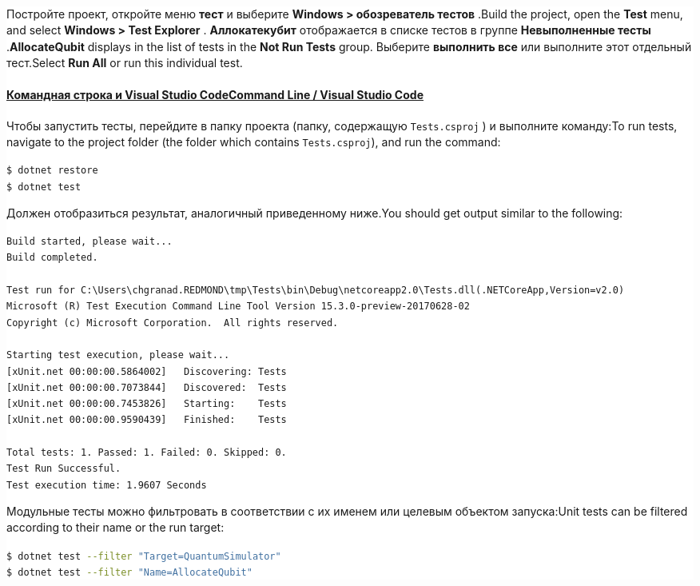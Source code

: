 <span data-ttu-id="7df45-131">Постройте проект, откройте меню **тест** и выберите **Windows > обозреватель тестов** .</span><span class="sxs-lookup"><span data-stu-id="7df45-131">Build the project, open the **Test** menu, and select **Windows > Test Explorer** .</span></span> <span data-ttu-id="7df45-132">**Аллокатекубит** отображается в списке тестов в группе **Невыполненные тесты** .</span><span class="sxs-lookup"><span data-stu-id="7df45-132">**AllocateQubit** displays in the list of tests in the **Not Run Tests** group.</span></span> <span data-ttu-id="7df45-133">Выберите **выполнить все** или выполните этот отдельный тест.</span><span class="sxs-lookup"><span data-stu-id="7df45-133">Select **Run All** or run this individual test.</span></span>

#### <a name="command-line--visual-studio-code"></a>[<span data-ttu-id="7df45-134">Командная строка и Visual Studio Code</span><span class="sxs-lookup"><span data-stu-id="7df45-134">Command Line / Visual Studio Code</span></span>](#tab/tabid-vscode)

<span data-ttu-id="7df45-135">Чтобы запустить тесты, перейдите в папку проекта (папку, содержащую `Tests.csproj` ) и выполните команду:</span><span class="sxs-lookup"><span data-stu-id="7df45-135">To run tests, navigate to the project folder (the folder which contains `Tests.csproj`), and run the command:</span></span>

```bash
$ dotnet restore
$ dotnet test
```

<span data-ttu-id="7df45-136">Должен отобразиться результат, аналогичный приведенному ниже.</span><span class="sxs-lookup"><span data-stu-id="7df45-136">You should get output similar to the following:</span></span>

```
Build started, please wait...
Build completed.

Test run for C:\Users\chgranad.REDMOND\tmp\Tests\bin\Debug\netcoreapp2.0\Tests.dll(.NETCoreApp,Version=v2.0)
Microsoft (R) Test Execution Command Line Tool Version 15.3.0-preview-20170628-02
Copyright (c) Microsoft Corporation.  All rights reserved.

Starting test execution, please wait...
[xUnit.net 00:00:00.5864002]   Discovering: Tests
[xUnit.net 00:00:00.7073844]   Discovered:  Tests
[xUnit.net 00:00:00.7453826]   Starting:    Tests
[xUnit.net 00:00:00.9590439]   Finished:    Tests

Total tests: 1. Passed: 1. Failed: 0. Skipped: 0.
Test Run Successful.
Test execution time: 1.9607 Seconds
```

<span data-ttu-id="7df45-137">Модульные тесты можно фильтровать в соответствии с их именем или целевым объектом запуска:</span><span class="sxs-lookup"><span data-stu-id="7df45-137">Unit tests can be filtered according to their name or the run target:</span></span>

```bash 
$ dotnet test --filter "Target=QuantumSimulator"
$ dotnet test --filter "Name=AllocateQubit"
```
